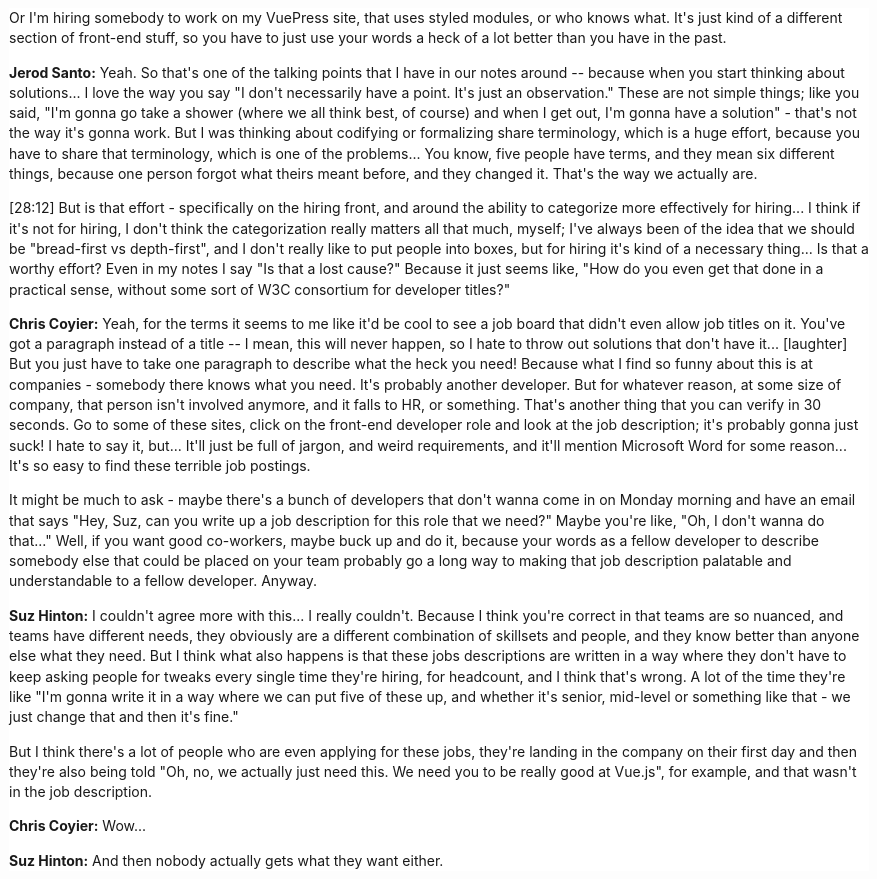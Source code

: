 Or I'm hiring somebody to work on my VuePress site, that uses styled modules, or who knows what. It's just kind of a different section of front-end stuff, so you have to just use your words a heck of a lot better than you have in the past.

**Jerod Santo:** Yeah. So that's one of the talking points that I have in our notes around -- because when you start thinking about solutions... I love the way you say "I don't necessarily have a point. It's just an observation." These are not simple things; like you said, "I'm gonna go take a shower (where we all think best, of course) and when I get out, I'm gonna have a solution" - that's not the way it's gonna work. But I was thinking about codifying or formalizing share terminology, which is a huge effort, because you have to share that terminology, which is one of the problems... You know, five people have terms, and they mean six different things, because one person forgot what theirs meant before, and they changed it. That's the way we actually are.

\[28:12\] But is that effort - specifically on the hiring front, and around the ability to categorize more effectively for hiring... I think if it's not for hiring, I don't think the categorization really matters all that much, myself; I've always been of the idea that we should be "bread-first vs depth-first", and I don't really like to put people into boxes, but for hiring it's kind of a necessary thing... Is that a worthy effort? Even in my notes I say "Is that a lost cause?" Because it just seems like, "How do you even get that done in a practical sense, without some sort of W3C consortium for developer titles?"

**Chris Coyier:** Yeah, for the terms it seems to me like it'd be cool to see a job board that didn't even allow job titles on it. You've got a paragraph instead of a title -- I mean, this will never happen, so I hate to throw out solutions that don't have it... \[laughter\] But you just have to take one paragraph to describe what the heck you need! Because what I find so funny about this is at companies - somebody there knows what you need. It's probably another developer. But for whatever reason, at some size of company, that person isn't involved anymore, and it falls to HR, or something. That's another thing that you can verify in 30 seconds. Go to some of these sites, click on the front-end developer role and look at the job description; it's probably gonna just suck! I hate to say it, but... It'll just be full of jargon, and weird requirements, and it'll mention Microsoft Word for some reason... It's so easy to find these terrible job postings.

It might be much to ask - maybe there's a bunch of developers that don't wanna come in on Monday morning and have an email that says "Hey, Suz, can you write up a job description for this role that we need?" Maybe you're like, "Oh, I don't wanna do that..." Well, if you want good co-workers, maybe buck up and do it, because your words as a fellow developer to describe somebody else that could be placed on your team probably go a long way to making that job description palatable and understandable to a fellow developer. Anyway.

**Suz Hinton:** I couldn't agree more with this... I really couldn't. Because I think you're correct in that teams are so nuanced, and teams have different needs, they obviously are a different combination of skillsets and people, and they know better than anyone else what they need. But I think what also happens is that these jobs descriptions are written in a way where they don't have to keep asking people for tweaks every single time they're hiring, for headcount, and I think that's wrong. A lot of the time they're like "I'm gonna write it in a way where we can put five of these up, and whether it's senior, mid-level or something like that - we just change that and then it's fine."

But I think there's a lot of people who are even applying for these jobs, they're landing in the company on their first day and then they're also being told "Oh, no, we actually just need this. We need you to be really good at Vue.js", for example, and that wasn't in the job description.

**Chris Coyier:** Wow...

**Suz Hinton:** And then nobody actually gets what they want either.
